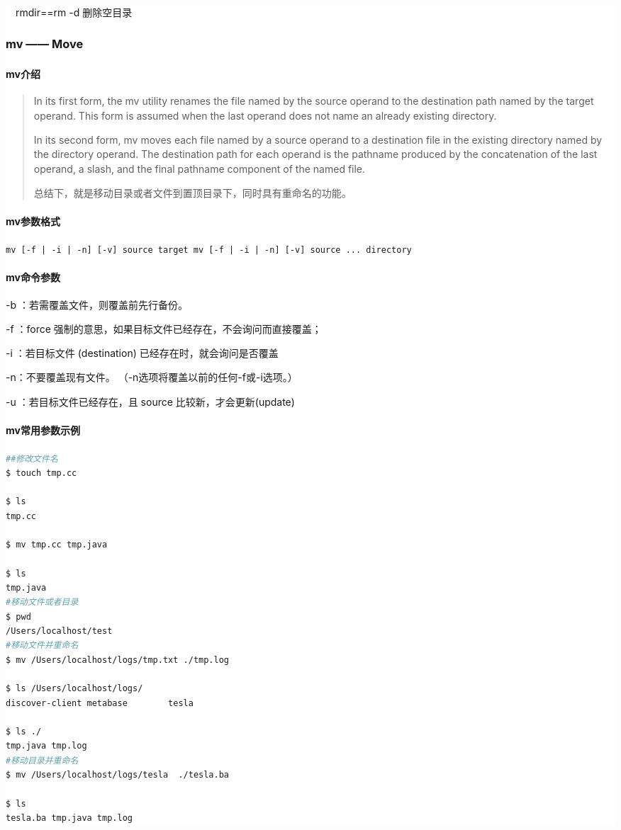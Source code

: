 
&emsp;rmdir==rm -d  删除空目录

### mv —— Move

#### mv介绍

>In its first form, the mv utility renames the file named by the source operand to the destination path named by the target operand.  This form is assumed when the last operand does not name an already existing directory.
>
>In its second form, mv moves each file named by a source operand to a destination file in the existing directory named by the directory operand.  The destination path for each operand is the pathname produced by the concatenation of the last operand, a slash, and the final pathname component of the named file.
>
>总结下，就是移动目录或者文件到置顶目录下，同时具有重命名的功能。

#### mv参数格式

`mv [-f | -i | -n] [-v] source target
mv [-f | -i | -n] [-v] source ... directory`

#### mv命令参数

-b ：若需覆盖文件，则覆盖前先行备份。 

-f ：force 强制的意思，如果目标文件已经存在，不会询问而直接覆盖；

-i ：若目标文件 (destination) 已经存在时，就会询问是否覆盖

-n：不要覆盖现有文件。 （-n选项将覆盖以前的任何-f或-i选项。）

-u ：若目标文件已经存在，且 source 比较新，才会更新(update)

#### mv常用参数示例

```bash
##修改文件名
$ touch tmp.cc

$ ls
tmp.cc

$ mv tmp.cc tmp.java

$ ls
tmp.java
#移动文件或者目录
$ pwd
/Users/localhost/test
#移动文件并重命名
$ mv /Users/localhost/logs/tmp.txt ./tmp.log 

$ ls /Users/localhost/logs/
discover-client metabase        tesla

$ ls ./
tmp.java tmp.log
#移动目录并重命名
$ mv /Users/localhost/logs/tesla  ./tesla.ba 

$ ls
tesla.ba tmp.java tmp.log


```
